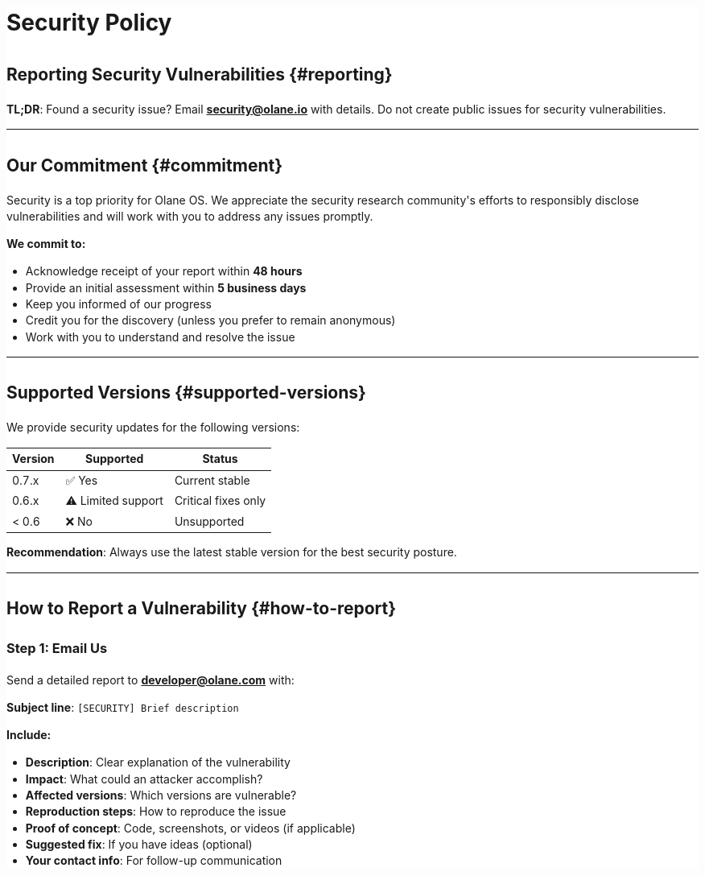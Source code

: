 # Security Policy

## Reporting Security Vulnerabilities {#reporting}

**TL;DR**: Found a security issue? Email **security@olane.io** with details. Do not create public issues for security vulnerabilities.

---

## Our Commitment {#commitment}

Security is a top priority for Olane OS. We appreciate the security research community's efforts to responsibly disclose vulnerabilities and will work with you to address any issues promptly.

**We commit to:**
- Acknowledge receipt of your report within **48 hours**
- Provide an initial assessment within **5 business days**
- Keep you informed of our progress
- Credit you for the discovery (unless you prefer to remain anonymous)
- Work with you to understand and resolve the issue

---

## Supported Versions {#supported-versions}

We provide security updates for the following versions:

| Version | Supported          | Status |
| ------- | ------------------ | ------ |
| 0.7.x   | ✅ Yes             | Current stable |
| 0.6.x   | ⚠️ Limited support | Critical fixes only |
| < 0.6   | ❌ No              | Unsupported |

**Recommendation**: Always use the latest stable version for the best security posture.

---

## How to Report a Vulnerability {#how-to-report}

### Step 1: Email Us

Send a detailed report to **developer@olane.com** with:

**Subject line**: `[SECURITY] Brief description`

**Include:**
- **Description**: Clear explanation of the vulnerability
- **Impact**: What could an attacker accomplish?
- **Affected versions**: Which versions are vulnerable?
- **Reproduction steps**: How to reproduce the issue
- **Proof of concept**: Code, screenshots, or videos (if applicable)
- **Suggested fix**: If you have ideas (optional)
- **Your contact info**: For follow-up communication
